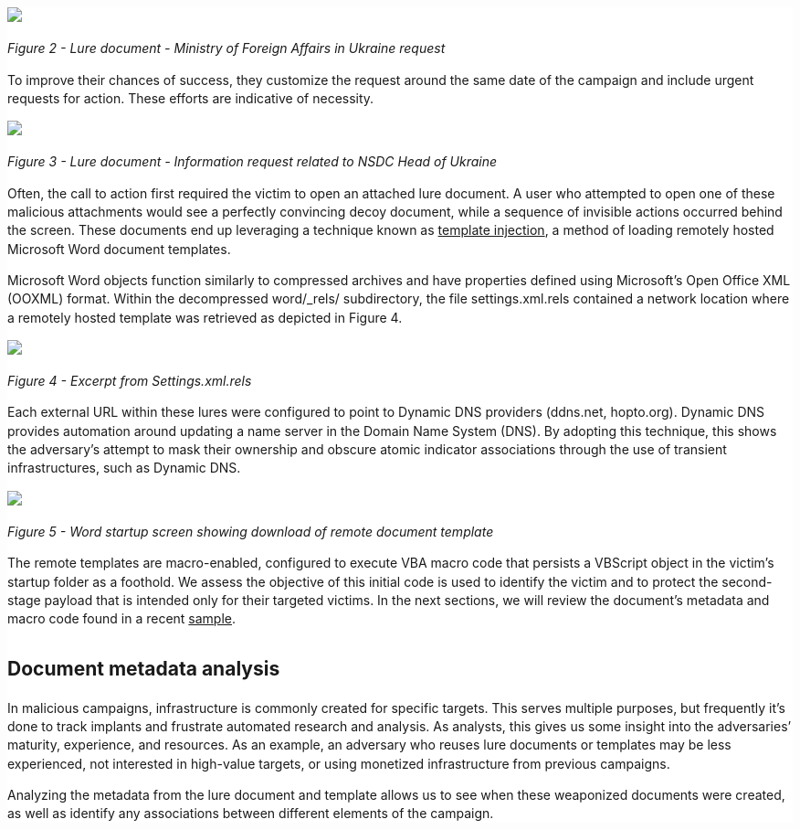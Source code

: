 ![](/assets/images/playing-defense-against-gamaredon-group/lure1.png)

_Figure 2 - Lure document - Ministry of Foreign Affairs in Ukraine request_

To improve their chances of success, they customize the request around the same date of the campaign and include urgent requests for action. These efforts are indicative of necessity.

![](/assets/images/playing-defense-against-gamaredon-group/lure2.jpg)

_Figure 3 - Lure document - Information request related to NSDC Head of Ukraine_

Often, the call to action first required the victim to open an attached lure document. A user who attempted to open one of these malicious attachments would see a perfectly convincing decoy document, while a sequence of invisible actions occurred behind the screen. These documents end up leveraging a technique known as [template injection](https://attack.mitre.org/techniques/T1221/), a method of loading remotely hosted Microsoft Word document templates.

Microsoft Word objects function similarly to compressed archives and have properties defined using Microsoft’s Open Office XML (OOXML) format. Within the decompressed word/\_rels/ subdirectory, the file settings.xml.rels contained a network location where a remotely hosted template was retrieved as depicted in Figure 4.

![](/assets/images/playing-defense-against-gamaredon-group/template1.jpg)

_Figure 4 - Excerpt from Settings.xml.rels_

Each external URL within these lures were configured to point to Dynamic DNS providers (ddns.net, hopto.org). Dynamic DNS provides automation around updating a name server in the Domain Name System (DNS). By adopting this technique, this shows the adversary’s attempt to mask their ownership and obscure atomic indicator associations through the use of transient infrastructures, such as Dynamic DNS.

![](/assets/images/playing-defense-against-gamaredon-group/template_download.jpg)

_Figure 5 - Word startup screen showing download of remote document template_

The remote templates are macro-enabled, configured to execute VBA macro code that persists a VBScript object in the victim’s startup folder as a foothold. We assess the objective of this initial code is used to identify the victim and to protect the second-stage payload that is intended only for their targeted victims. In the next sections, we will review the document’s metadata and macro code found in a recent [sample](https://www.virustotal.com/gui/file/feb0596e9735e03ae929d9b5ee862da19e16e5cdf57dd2a795205e591a55940f/details).

## Document metadata analysis

In malicious campaigns, infrastructure is commonly created for specific targets. This serves multiple purposes, but frequently it’s done to track implants and frustrate automated research and analysis. As analysts, this gives us some insight into the adversaries’ maturity, experience, and resources. As an example, an adversary who reuses lure documents or templates may be less experienced, not interested in high-value targets, or using monetized infrastructure from previous campaigns.

Analyzing the metadata from the lure document and template allows us to see when these weaponized documents were created, as well as identify any associations between different elements of the campaign.
